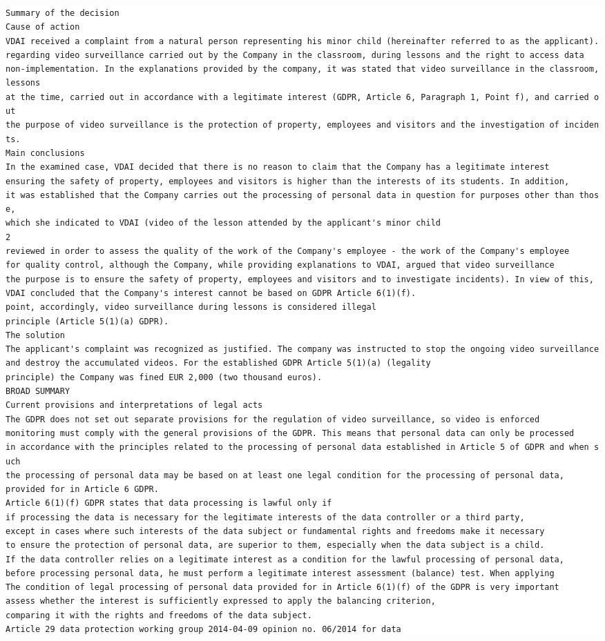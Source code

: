 ```
Summary of the decision
Cause of action
VDAI received a complaint from a natural person representing his minor child (hereinafter referred to as the applicant).
regarding video surveillance carried out by the Company in the classroom, during lessons and the right to access data
non-implementation. In the explanations provided by the company, it was stated that video surveillance in the classroom, lessons
at the time, carried out in accordance with a legitimate interest (GDPR, Article 6, Paragraph 1, Point f), and carried out
the purpose of video surveillance is the protection of property, employees and visitors and the investigation of incidents.
Main conclusions
In the examined case, VDAI decided that there is no reason to claim that the Company has a legitimate interest
ensuring the safety of property, employees and visitors is higher than the interests of its students. In addition,
it was established that the Company carries out the processing of personal data in question for purposes other than those,
which she indicated to VDAI (video of the lesson attended by the applicant's minor child
2
reviewed in order to assess the quality of the work of the Company's employee - the work of the Company's employee
for quality control, although the Company, while providing explanations to VDAI, argued that video surveillance
the purpose is to ensure the safety of property, employees and visitors and to investigate incidents). In view of this,
VDAI concluded that the Company's interest cannot be based on GDPR Article 6(1)(f).
point, accordingly, video surveillance during lessons is considered illegal
principle (Article 5(1)(a) GDPR).
The solution
The applicant's complaint was recognized as justified. The company was instructed to stop the ongoing video surveillance
and destroy the accumulated videos. For the established GDPR Article 5(1)(a) (legality
principle) the Company was fined EUR 2,000 (two thousand euros).
BROAD SUMMARY
Current provisions and interpretations of legal acts
The GDPR does not set out separate provisions for the regulation of video surveillance, so video is enforced
monitoring must comply with the general provisions of the GDPR. This means that personal data can only be processed
in accordance with the principles related to the processing of personal data established in Article 5 of GDPR and when such
the processing of personal data may be based on at least one legal condition for the processing of personal data,
provided for in Article 6 GDPR.
Article 6(1)(f) GDPR states that data processing is lawful only if
if processing the data is necessary for the legitimate interests of the data controller or a third party,
except in cases where such interests of the data subject or fundamental rights and freedoms make it necessary
to ensure the protection of personal data, are superior to them, especially when the data subject is a child.
If the data controller relies on a legitimate interest as a condition for the lawful processing of personal data,
before processing personal data, he must perform a legitimate interest assessment (balance) test. When applying
The condition of legal processing of personal data provided for in Article 6(1)(f) of the GDPR is very important
assess whether the interest is sufficiently expressed to apply the balancing criterion,
comparing it with the rights and freedoms of the data subject.
Article 29 data protection working group 2014-04-09 opinion no. 06/2014 for data
```